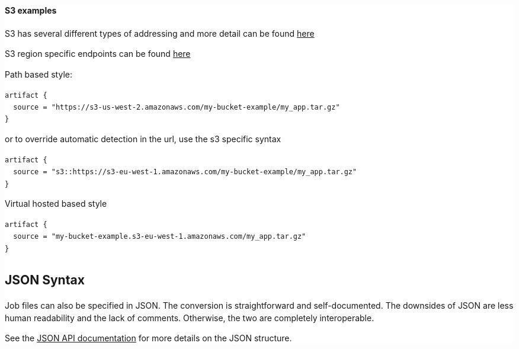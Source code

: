 #### S3 examples

S3 has several different types of addressing and more detail can be found
[here](http://docs.aws.amazon.com/AmazonS3/latest/dev/UsingBucket.html#access-bucket-intro)

S3 region specific endpoints can be found
[here](http://docs.aws.amazon.com/general/latest/gr/rande.html#s3_region)

Path based style:
```
artifact {
  source = "https://s3-us-west-2.amazonaws.com/my-bucket-example/my_app.tar.gz"
}
```

or to override automatic detection in the url, use the s3 specific syntax
```
artifact {
  source = "s3::https://s3-eu-west-1.amazonaws.com/my-bucket-example/my_app.tar.gz"
}
```

Virtual hosted based style
```
artifact {
  source = "my-bucket-example.s3-eu-west-1.amazonaws.com/my_app.tar.gz"
}
```

## JSON Syntax

Job files can also be specified in JSON. The conversion is straightforward
and self-documented. The downsides of JSON are less human readability and
the lack of comments. Otherwise, the two are completely interoperable.

See the [JSON API documentation](/docs/jobspec/json.html) for more details on
the JSON structure.
